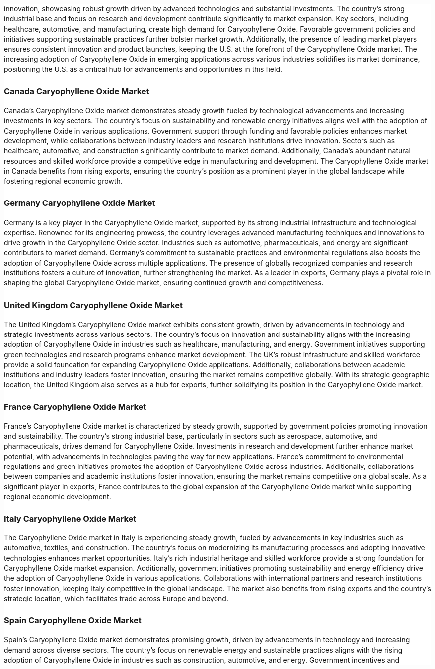 innovation, showcasing robust growth driven by advanced technologies and substantial investments. The country&rsquo;s strong industrial base and focus on research and development contribute significantly to market expansion. Key sectors, including healthcare, automotive, and manufacturing, create high demand for Caryophyllene Oxide. Favorable government policies and initiatives supporting sustainable practices further bolster market growth. Additionally, the presence of leading market players ensures consistent innovation and product launches, keeping the U.S. at the forefront of the Caryophyllene Oxide market. The increasing adoption of Caryophyllene Oxide in emerging applications across various industries solidifies its market dominance, positioning the U.S. as a critical hub for advancements and opportunities in this field.</p><h3>Canada Caryophyllene Oxide Market</h3><p>Canada&rsquo;s Caryophyllene Oxide market demonstrates steady growth fueled by technological advancements and increasing investments in key sectors. The country&rsquo;s focus on sustainability and renewable energy initiatives aligns well with the adoption of Caryophyllene Oxide in various applications. Government support through funding and favorable policies enhances market development, while collaborations between industry leaders and research institutions drive innovation. Sectors such as healthcare, automotive, and construction significantly contribute to market demand. Additionally, Canada&rsquo;s abundant natural resources and skilled workforce provide a competitive edge in manufacturing and development. The Caryophyllene Oxide market in Canada benefits from rising exports, ensuring the country&rsquo;s position as a prominent player in the global landscape while fostering regional economic growth.</p><h3>Germany Caryophyllene Oxide Market</h3><p>Germany is a key player in the Caryophyllene Oxide market, supported by its strong industrial infrastructure and technological expertise. Renowned for its engineering prowess, the country leverages advanced manufacturing techniques and innovations to drive growth in the Caryophyllene Oxide sector. Industries such as automotive, pharmaceuticals, and energy are significant contributors to market demand. Germany&rsquo;s commitment to sustainable practices and environmental regulations also boosts the adoption of Caryophyllene Oxide across multiple applications. The presence of globally recognized companies and research institutions fosters a culture of innovation, further strengthening the market. As a leader in exports, Germany plays a pivotal role in shaping the global Caryophyllene Oxide market, ensuring continued growth and competitiveness.</p><h3>United Kingdom Caryophyllene Oxide Market</h3><p>The United Kingdom&rsquo;s Caryophyllene Oxide market exhibits consistent growth, driven by advancements in technology and strategic investments across various sectors. The country&rsquo;s focus on innovation and sustainability aligns with the increasing adoption of Caryophyllene Oxide in industries such as healthcare, manufacturing, and energy. Government initiatives supporting green technologies and research programs enhance market development. The UK&rsquo;s robust infrastructure and skilled workforce provide a solid foundation for expanding Caryophyllene Oxide applications. Additionally, collaborations between academic institutions and industry leaders foster innovation, ensuring the market remains competitive globally. With its strategic geographic location, the United Kingdom also serves as a hub for exports, further solidifying its position in the Caryophyllene Oxide market.</p><h3>France Caryophyllene Oxide Market</h3><p>France&rsquo;s Caryophyllene Oxide market is characterized by steady growth, supported by government policies promoting innovation and sustainability. The country&rsquo;s strong industrial base, particularly in sectors such as aerospace, automotive, and pharmaceuticals, drives demand for Caryophyllene Oxide. Investments in research and development further enhance market potential, with advancements in technologies paving the way for new applications. France&rsquo;s commitment to environmental regulations and green initiatives promotes the adoption of Caryophyllene Oxide across industries. Additionally, collaborations between companies and academic institutions foster innovation, ensuring the market remains competitive on a global scale. As a significant player in exports, France contributes to the global expansion of the Caryophyllene Oxide market while supporting regional economic development.</p><h3>Italy Caryophyllene Oxide Market</h3><p>The Caryophyllene Oxide market in Italy is experiencing steady growth, fueled by advancements in key industries such as automotive, textiles, and construction. The country&rsquo;s focus on modernizing its manufacturing processes and adopting innovative technologies enhances market opportunities. Italy&rsquo;s rich industrial heritage and skilled workforce provide a strong foundation for Caryophyllene Oxide market expansion. Additionally, government initiatives promoting sustainability and energy efficiency drive the adoption of Caryophyllene Oxide in various applications. Collaborations with international partners and research institutions foster innovation, keeping Italy competitive in the global landscape. The market also benefits from rising exports and the country&rsquo;s strategic location, which facilitates trade across Europe and beyond.</p><h3>Spain Caryophyllene Oxide Market</h3><p>Spain&rsquo;s Caryophyllene Oxide market demonstrates promising growth, driven by advancements in technology and increasing demand across diverse sectors. The country&rsquo;s focus on renewable energy and sustainable practices aligns with the rising adoption of Caryophyllene Oxide in industries such as construction, automotive, and energy. Government incentives and